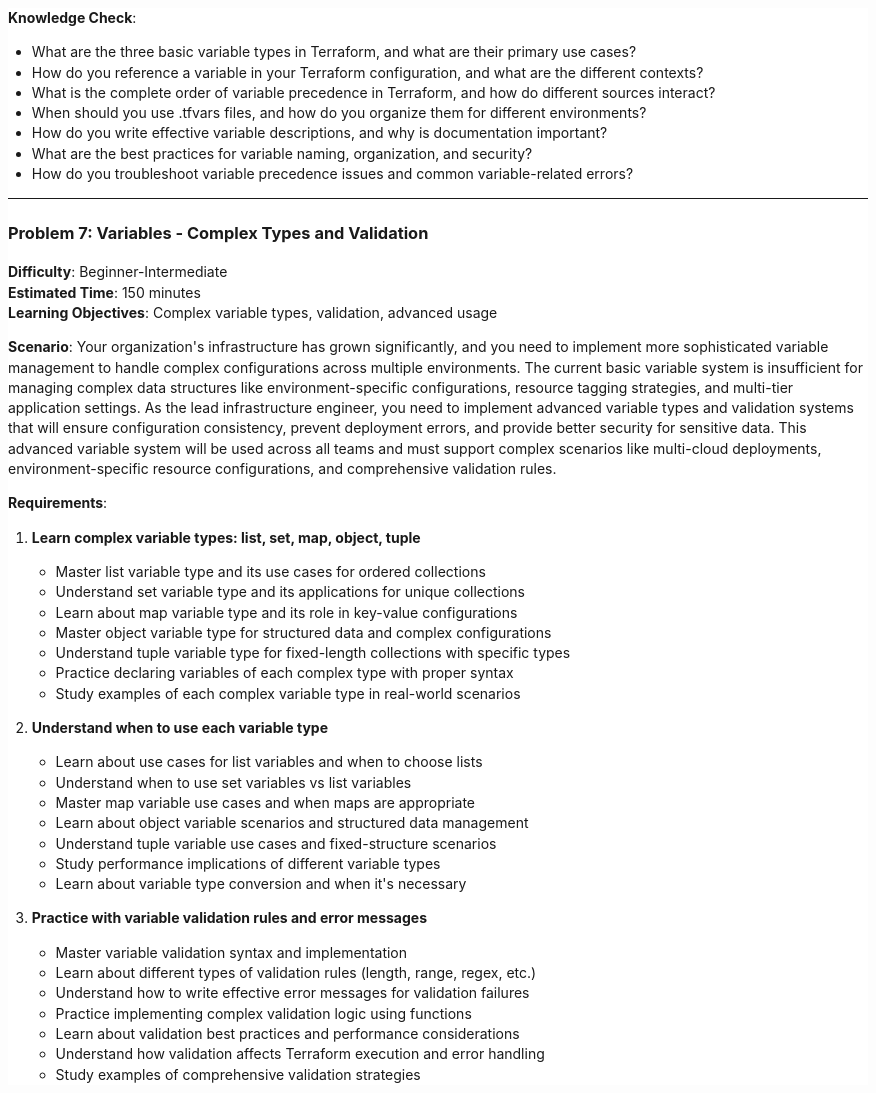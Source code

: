**Knowledge Check**:
- What are the three basic variable types in Terraform, and what are their primary use cases?
- How do you reference a variable in your Terraform configuration, and what are the different contexts?
- What is the complete order of variable precedence in Terraform, and how do different sources interact?
- When should you use .tfvars files, and how do you organize them for different environments?
- How do you write effective variable descriptions, and why is documentation important?
- What are the best practices for variable naming, organization, and security?
- How do you troubleshoot variable precedence issues and common variable-related errors?

---

### Problem 7: Variables - Complex Types and Validation
**Difficulty**: Beginner-Intermediate  
**Estimated Time**: 150 minutes  
**Learning Objectives**: Complex variable types, validation, advanced usage

**Scenario**: 
Your organization's infrastructure has grown significantly, and you need to implement more sophisticated variable management to handle complex configurations across multiple environments. The current basic variable system is insufficient for managing complex data structures like environment-specific configurations, resource tagging strategies, and multi-tier application settings. As the lead infrastructure engineer, you need to implement advanced variable types and validation systems that will ensure configuration consistency, prevent deployment errors, and provide better security for sensitive data. This advanced variable system will be used across all teams and must support complex scenarios like multi-cloud deployments, environment-specific resource configurations, and comprehensive validation rules.

**Requirements**:

1. **Learn complex variable types: list, set, map, object, tuple**
   - Master list variable type and its use cases for ordered collections
   - Understand set variable type and its applications for unique collections
   - Learn about map variable type and its role in key-value configurations
   - Master object variable type for structured data and complex configurations
   - Understand tuple variable type for fixed-length collections with specific types
   - Practice declaring variables of each complex type with proper syntax
   - Study examples of each complex variable type in real-world scenarios

2. **Understand when to use each variable type**
   - Learn about use cases for list variables and when to choose lists
   - Understand when to use set variables vs list variables
   - Master map variable use cases and when maps are appropriate
   - Learn about object variable scenarios and structured data management
   - Understand tuple variable use cases and fixed-structure scenarios
   - Study performance implications of different variable types
   - Learn about variable type conversion and when it's necessary

3. **Practice with variable validation rules and error messages**
   - Master variable validation syntax and implementation
   - Learn about different types of validation rules (length, range, regex, etc.)
   - Understand how to write effective error messages for validation failures
   - Practice implementing complex validation logic using functions
   - Learn about validation best practices and performance considerations
   - Understand how validation affects Terraform execution and error handling
   - Study examples of comprehensive validation strategies
